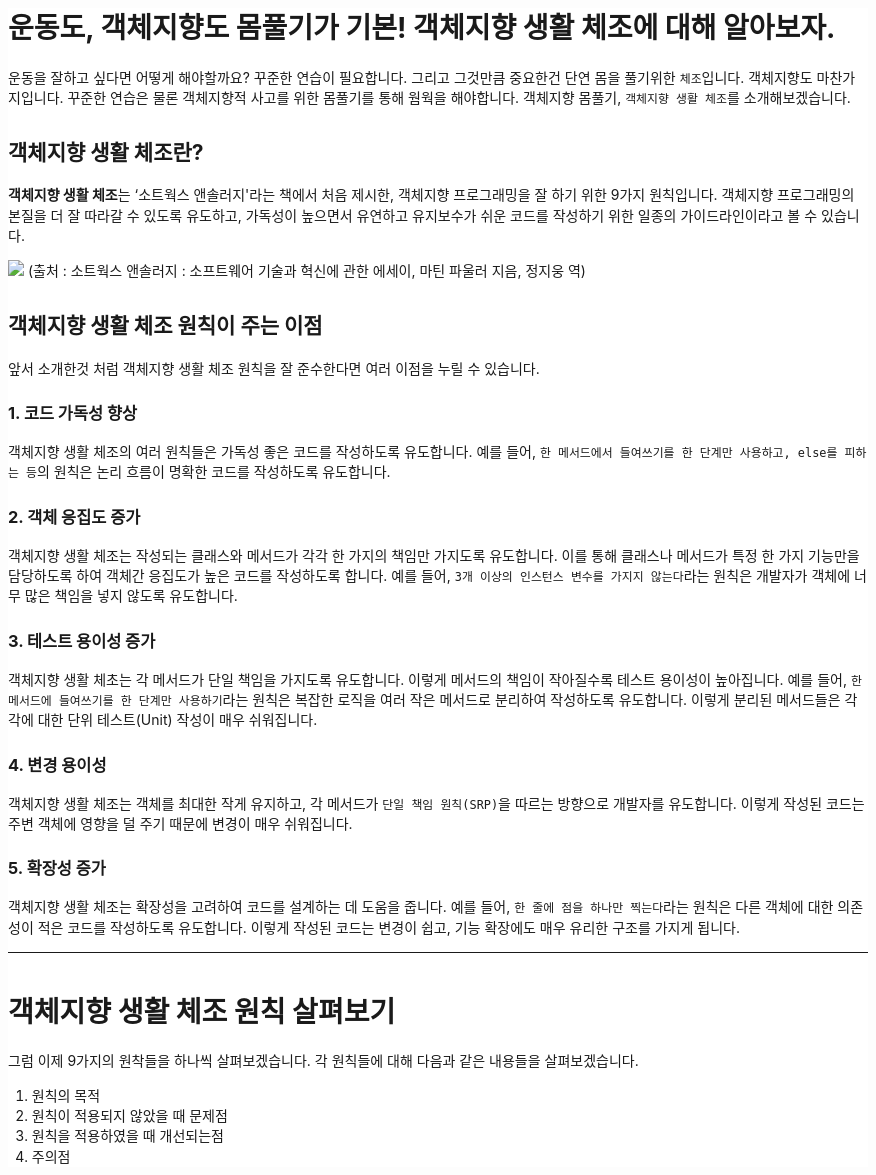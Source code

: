 # 운동도, 객체지향도 몸풀기가 기본! 객체지향 생활 체조에 대해 알아보자.

운동을 잘하고 싶다면 어떻게 해야할까요? 꾸준한 연습이 필요합니다. 그리고 그것만큼 중요한건 단연 몸을 풀기위한 `체조`입니다.
객체지향도 마찬가지입니다. 꾸준한 연습은 물론 객체지향적 사고를 위한 몸풀기를 통해 웜웍을 해야합니다. 객체지향 몸풀기, `객체지향 생활 체조`를 소개해보겠습니다.

## 객체지향 생활 체조란?
**객체지향 생활 체조**는 ‘소트웍스 앤솔러지'라는 책에서 처음 제시한, 객체지향 프로그래밍을 잘 하기 위한 9가지 원칙입니다. 객체지향 프로그래밍의 본질을 더 잘 따라갈 수 있도록 유도하고, 가독성이 높으면서 유연하고 유지보수가 쉬운 코드를 작성하기 위한 일종의 가이드라인이라고 볼 수 있습니다.

![](https://lh7-rt.googleusercontent.com/docsz/AD_4nXeb83FBy2qPwy1Un5o5GBHZCAXR9xK8T0uyi2eEkoCIBZz9mJe6nzOqEdTflMLZ255aHW4Dk9ntcZ8fPC0WfHYCdyfDtE2BOtPqpa_QsFk7L7nttlODJuaiGTSarYjDTQMk_bQwXwaFg8-PwBve4JgwUzD-?key=O_FxyUbZ_0aKjkAwvR6zMQ)
(출처 : 소트웍스 앤솔러지 : 소프트웨어 기술과 혁신에 관한 에세이, 마틴 파울러 지음, 정지웅 역)

## 객체지향 생활 체조 원칙이 주는 이점
앞서 소개한것 처럼 객체지향 생활 체조 원칙을 잘 준수한다면 여러 이점을 누릴 수 있습니다.

### 1. 코드 가독성 향상
객체지향 생활 체조의 여러 원칙들은 가독성 좋은 코드를 작성하도록 유도합니다. 
예를 들어, `한 메서드에서 들여쓰기를 한 단계만 사용하고, else를 피하는 등`의 원칙은 논리 흐름이 명확한 코드를 작성하도록 유도합니다.

### 2. 객체 응집도 증가
객체지향 생활 체조는 작성되는 클래스와 메서드가 각각 한 가지의 책임만 가지도록 유도합니다. 이를 통해 클래스나 메서드가 특정 한 가지 기능만을 담당하도록 하여 객체간 응집도가 높은 코드를 작성하도록 합니다. 
예를 들어, `3개 이상의 인스턴스 변수를 가지지 않는다`라는 원칙은 개발자가 객체에 너무 많은 책임을 넣지 않도록 유도합니다.

### 3. 테스트 용이성 증가
객체지향 생활 체초는 각 메서드가 단일 책임을 가지도록 유도합니다. 이렇게 메서드의 책임이 작아질수록 테스트 용이성이 높아집니다.
예를 들어, `한 메서드에 들여쓰기를 한 단계만 사용하기`라는 원칙은 복잡한 로직을 여러 작은 메서드로 분리하여 작성하도록 유도합니다.
이렇게 분리된 메서드들은 각각에 대한 단위 테스트(Unit) 작성이 매우 쉬워집니다.

### 4. 변경 용이성
객체지향 생활 체조는 객체를 최대한 작게 유지하고, 각 메서드가 `단일 책임 원칙(SRP)`을 따르는 방향으로 개발자를 유도합니다.
이렇게 작성된 코드는 주변 객체에 영향을 덜 주기 때문에 변경이 매우 쉬워집니다.

### 5. 확장성 증가
객체지향 생활 체조는 확장성을 고려하여 코드를 설계하는 데 도움을 줍니다. 
예를 들어, `한 줄에 점을 하나만 찍는다`라는 원칙은 다른 객체에 대한 의존성이 적은 코드를 작성하도록 유도합니다.
이렇게 작성된 코드는 변경이 쉽고, 기능 확장에도 매우 유리한 구조를 가지게 됩니다.

---
# 객체지향 생활 체조 원칙 살펴보기
그럼 이제 9가지의 원착들을 하나씩 살펴보겠습니다. 각 원칙들에 대해 다음과 같은 내용들을 살펴보겠습니다.
1. 원칙의 목적
2. 원칙이 적용되지 않았을 때 문제점
3. 원칙을 적용하였을 때 개선되는점
4. 주의점
